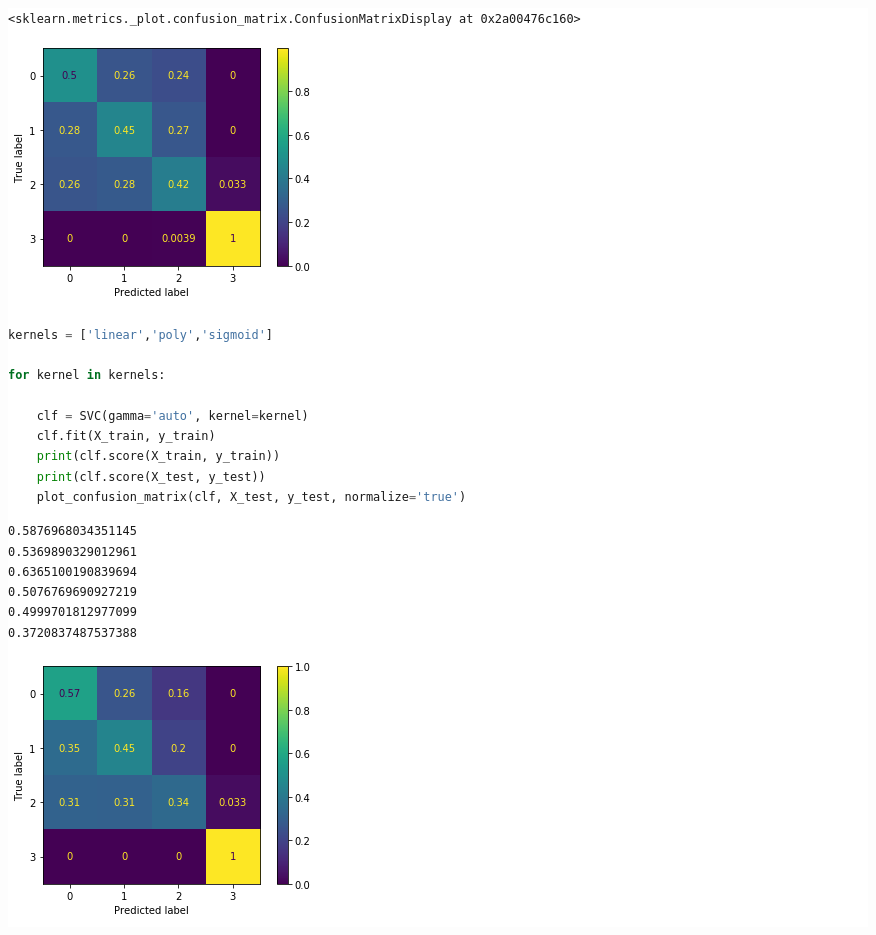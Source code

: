 



    <sklearn.metrics._plot.confusion_matrix.ConfusionMatrixDisplay at 0x2a00476c160>




![png](output_69_2.png)



```python
kernels = ['linear','poly','sigmoid']

for kernel in kernels:

    clf = SVC(gamma='auto', kernel=kernel)
    clf.fit(X_train, y_train)
    print(clf.score(X_train, y_train))
    print(clf.score(X_test, y_test))
    plot_confusion_matrix(clf, X_test, y_test, normalize='true')
```

    0.5876968034351145
    0.5369890329012961
    0.6365100190839694
    0.5076769690927219
    0.4999701812977099
    0.3720837487537388
    


![png](output_70_1.png)
